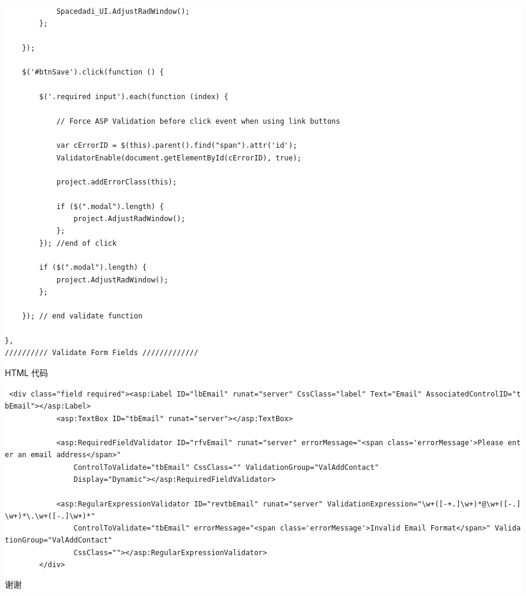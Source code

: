 ```
            Spacedadi_UI.AdjustRadWindow();
        };

    });

    $('#btnSave').click(function () {

        $('.required input').each(function (index) {

            // Force ASP Validation before click event when using link buttons

            var cErrorID = $(this).parent().find("span").attr('id');
            ValidatorEnable(document.getElementById(cErrorID), true);

            project.addErrorClass(this);

            if ($(".modal").length) {
                project.AdjustRadWindow();
            };
        }); //end of click

        if ($(".modal").length) {
            project.AdjustRadWindow();
        };

    }); // end validate function

},
////////// Validate Form Fields ///////////// 
```

HTML 代码

```
 <div class="field required"><asp:Label ID="lbEmail" runat="server" CssClass="label" Text="Email" AssociatedControlID="tbEmail"></asp:Label>
            <asp:TextBox ID="tbEmail" runat="server"></asp:TextBox>

            <asp:RequiredFieldValidator ID="rfvEmail" runat="server" errorMessage="<span class='errorMessage'>Please enter an email address</span>"
                ControlToValidate="tbEmail" CssClass="" ValidationGroup="ValAddContact"
                Display="Dynamic"></asp:RequiredFieldValidator>

            <asp:RegularExpressionValidator ID="revtbEmail" runat="server" ValidationExpression="\w+([-+.]\w+)*@\w+([-.]\w+)*\.\w+([-.]\w+)*"
                ControlToValidate="tbEmail" errorMessage="<span class='errorMessage'>Invalid Email Format</span>" ValidationGroup="ValAddContact"
                CssClass=""></asp:RegularExpressionValidator>
        </div> 
```

谢谢
